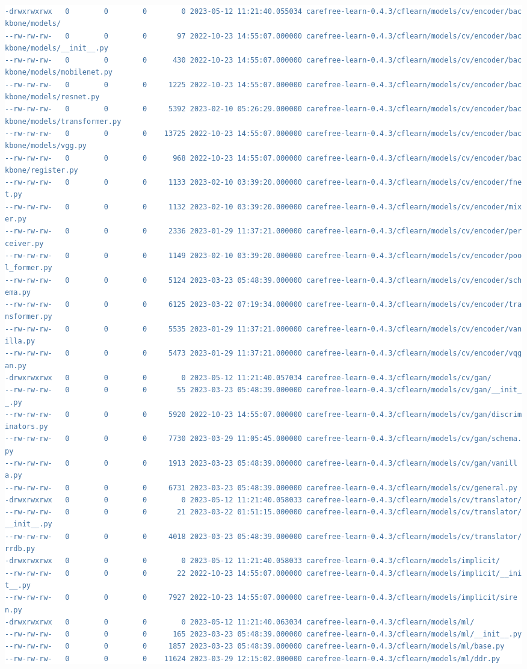 ```diff
-drwxrwxrwx   0        0        0        0 2023-05-12 11:21:40.055034 carefree-learn-0.4.3/cflearn/models/cv/encoder/backbone/models/
--rw-rw-rw-   0        0        0       97 2022-10-23 14:55:07.000000 carefree-learn-0.4.3/cflearn/models/cv/encoder/backbone/models/__init__.py
--rw-rw-rw-   0        0        0      430 2022-10-23 14:55:07.000000 carefree-learn-0.4.3/cflearn/models/cv/encoder/backbone/models/mobilenet.py
--rw-rw-rw-   0        0        0     1225 2022-10-23 14:55:07.000000 carefree-learn-0.4.3/cflearn/models/cv/encoder/backbone/models/resnet.py
--rw-rw-rw-   0        0        0     5392 2023-02-10 05:26:29.000000 carefree-learn-0.4.3/cflearn/models/cv/encoder/backbone/models/transformer.py
--rw-rw-rw-   0        0        0    13725 2022-10-23 14:55:07.000000 carefree-learn-0.4.3/cflearn/models/cv/encoder/backbone/models/vgg.py
--rw-rw-rw-   0        0        0      968 2022-10-23 14:55:07.000000 carefree-learn-0.4.3/cflearn/models/cv/encoder/backbone/register.py
--rw-rw-rw-   0        0        0     1133 2023-02-10 03:39:20.000000 carefree-learn-0.4.3/cflearn/models/cv/encoder/fnet.py
--rw-rw-rw-   0        0        0     1132 2023-02-10 03:39:20.000000 carefree-learn-0.4.3/cflearn/models/cv/encoder/mixer.py
--rw-rw-rw-   0        0        0     2336 2023-01-29 11:37:21.000000 carefree-learn-0.4.3/cflearn/models/cv/encoder/perceiver.py
--rw-rw-rw-   0        0        0     1149 2023-02-10 03:39:20.000000 carefree-learn-0.4.3/cflearn/models/cv/encoder/pool_former.py
--rw-rw-rw-   0        0        0     5124 2023-03-23 05:48:39.000000 carefree-learn-0.4.3/cflearn/models/cv/encoder/schema.py
--rw-rw-rw-   0        0        0     6125 2023-03-22 07:19:34.000000 carefree-learn-0.4.3/cflearn/models/cv/encoder/transformer.py
--rw-rw-rw-   0        0        0     5535 2023-01-29 11:37:21.000000 carefree-learn-0.4.3/cflearn/models/cv/encoder/vanilla.py
--rw-rw-rw-   0        0        0     5473 2023-01-29 11:37:21.000000 carefree-learn-0.4.3/cflearn/models/cv/encoder/vqgan.py
-drwxrwxrwx   0        0        0        0 2023-05-12 11:21:40.057034 carefree-learn-0.4.3/cflearn/models/cv/gan/
--rw-rw-rw-   0        0        0       55 2023-03-23 05:48:39.000000 carefree-learn-0.4.3/cflearn/models/cv/gan/__init__.py
--rw-rw-rw-   0        0        0     5920 2022-10-23 14:55:07.000000 carefree-learn-0.4.3/cflearn/models/cv/gan/discriminators.py
--rw-rw-rw-   0        0        0     7730 2023-03-29 11:05:45.000000 carefree-learn-0.4.3/cflearn/models/cv/gan/schema.py
--rw-rw-rw-   0        0        0     1913 2023-03-23 05:48:39.000000 carefree-learn-0.4.3/cflearn/models/cv/gan/vanilla.py
--rw-rw-rw-   0        0        0     6731 2023-03-23 05:48:39.000000 carefree-learn-0.4.3/cflearn/models/cv/general.py
-drwxrwxrwx   0        0        0        0 2023-05-12 11:21:40.058033 carefree-learn-0.4.3/cflearn/models/cv/translator/
--rw-rw-rw-   0        0        0       21 2023-03-22 01:51:15.000000 carefree-learn-0.4.3/cflearn/models/cv/translator/__init__.py
--rw-rw-rw-   0        0        0     4018 2023-03-23 05:48:39.000000 carefree-learn-0.4.3/cflearn/models/cv/translator/rrdb.py
-drwxrwxrwx   0        0        0        0 2023-05-12 11:21:40.058033 carefree-learn-0.4.3/cflearn/models/implicit/
--rw-rw-rw-   0        0        0       22 2022-10-23 14:55:07.000000 carefree-learn-0.4.3/cflearn/models/implicit/__init__.py
--rw-rw-rw-   0        0        0     7927 2022-10-23 14:55:07.000000 carefree-learn-0.4.3/cflearn/models/implicit/siren.py
-drwxrwxrwx   0        0        0        0 2023-05-12 11:21:40.063034 carefree-learn-0.4.3/cflearn/models/ml/
--rw-rw-rw-   0        0        0      165 2023-03-23 05:48:39.000000 carefree-learn-0.4.3/cflearn/models/ml/__init__.py
--rw-rw-rw-   0        0        0     1857 2023-03-23 05:48:39.000000 carefree-learn-0.4.3/cflearn/models/ml/base.py
--rw-rw-rw-   0        0        0    11624 2023-03-29 12:15:02.000000 carefree-learn-0.4.3/cflearn/models/ml/ddr.py
```